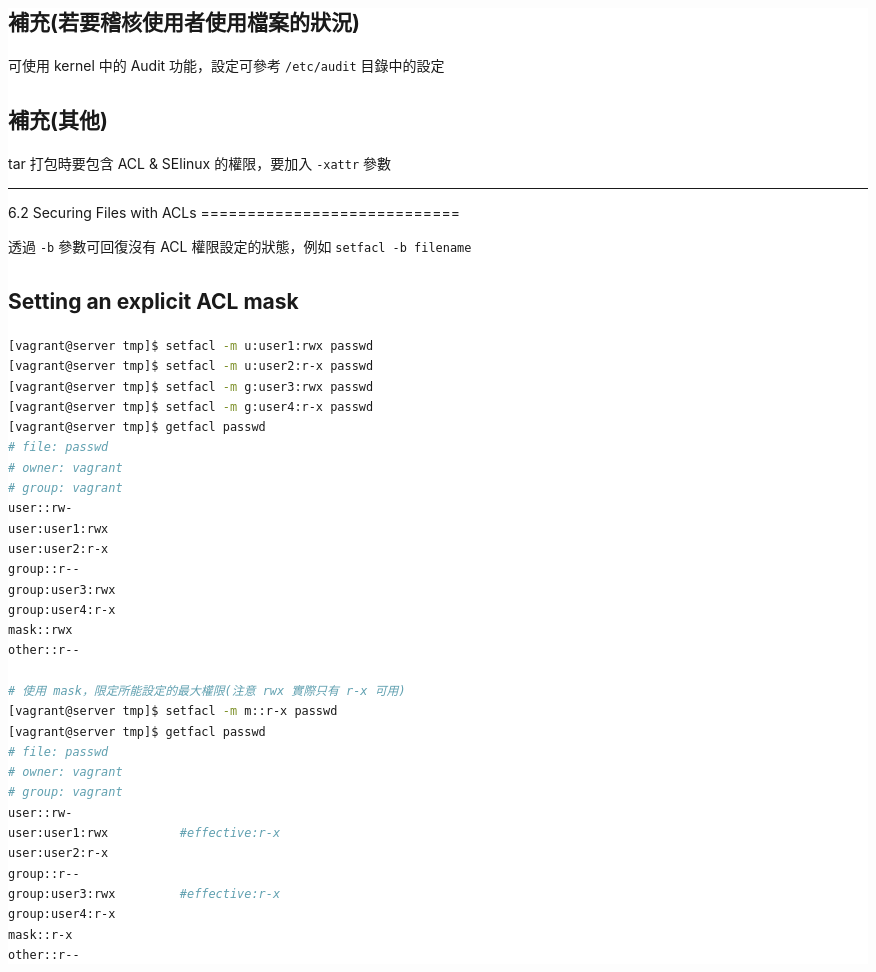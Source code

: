 ## 補充(若要稽核使用者使用檔案的狀況)

可使用 kernel 中的 Audit 功能，設定可參考 `/etc/audit` 目錄中的設定

## 補充(其他)

tar 打包時要包含 ACL & SElinux 的權限，要加入 `-xattr` 參數


---------------------------------------------------------------

<a name="ch6.2" />
6.2 Securing Files with ACLs
============================

透過 `-b` 參數可回復沒有 ACL 權限設定的狀態，例如 `setfacl -b filename`

## Setting an explicit ACL mask

```bash
[vagrant@server tmp]$ setfacl -m u:user1:rwx passwd
[vagrant@server tmp]$ setfacl -m u:user2:r-x passwd
[vagrant@server tmp]$ setfacl -m g:user3:rwx passwd
[vagrant@server tmp]$ setfacl -m g:user4:r-x passwd
[vagrant@server tmp]$ getfacl passwd
# file: passwd
# owner: vagrant
# group: vagrant
user::rw-
user:user1:rwx
user:user2:r-x
group::r--
group:user3:rwx
group:user4:r-x
mask::rwx
other::r--

# 使用 mask，限定所能設定的最大權限(注意 rwx 實際只有 r-x 可用)
[vagrant@server tmp]$ setfacl -m m::r-x passwd
[vagrant@server tmp]$ getfacl passwd
# file: passwd
# owner: vagrant
# group: vagrant
user::rw-
user:user1:rwx			#effective:r-x
user:user2:r-x
group::r--
group:user3:rwx			#effective:r-x
group:user4:r-x
mask::r-x
other::r--
```

